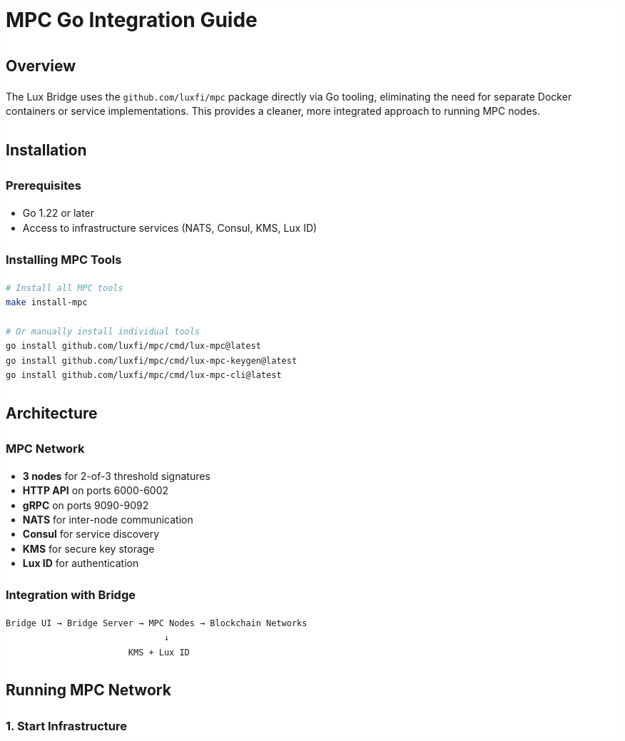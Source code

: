 # MPC Go Integration Guide

## Overview

The Lux Bridge uses the `github.com/luxfi/mpc` package directly via Go tooling, eliminating the need for separate Docker containers or service implementations. This provides a cleaner, more integrated approach to running MPC nodes.

## Installation

### Prerequisites
- Go 1.22 or later
- Access to infrastructure services (NATS, Consul, KMS, Lux ID)

### Installing MPC Tools

```bash
# Install all MPC tools
make install-mpc

# Or manually install individual tools
go install github.com/luxfi/mpc/cmd/lux-mpc@latest
go install github.com/luxfi/mpc/cmd/lux-mpc-keygen@latest
go install github.com/luxfi/mpc/cmd/lux-mpc-cli@latest
```

## Architecture

### MPC Network
- **3 nodes** for 2-of-3 threshold signatures
- **HTTP API** on ports 6000-6002
- **gRPC** on ports 9090-9092
- **NATS** for inter-node communication
- **Consul** for service discovery
- **KMS** for secure key storage
- **Lux ID** for authentication

### Integration with Bridge

```
Bridge UI → Bridge Server → MPC Nodes → Blockchain Networks
                               ↓
                        KMS + Lux ID
```

## Running MPC Network

### 1. Start Infrastructure
